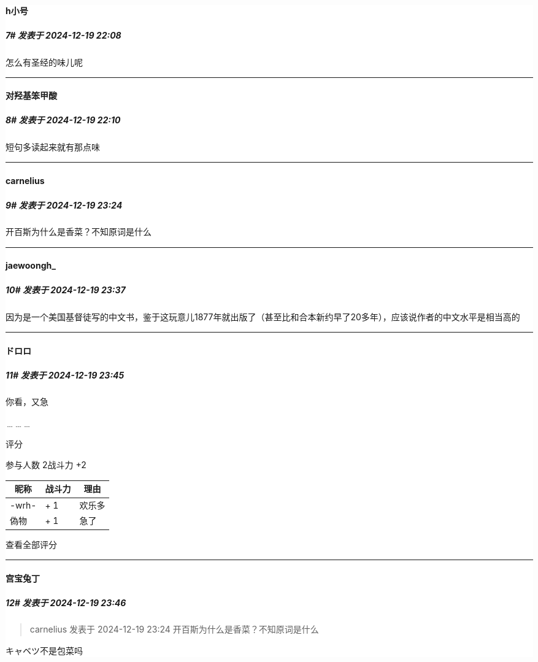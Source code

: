 ####  h小号  
##### 7#       发表于 2024-12-19 22:08

怎么有圣经的味儿呢

*****

####  对羟基笨甲酸  
##### 8#       发表于 2024-12-19 22:10

短句多读起来就有那点味

*****

####  carnelius  
##### 9#       发表于 2024-12-19 23:24

开百斯为什么是香菜？不知原词是什么

*****

####  jaewoongh_  
##### 10#       发表于 2024-12-19 23:37

因为是一个美国基督徒写的中文书，鉴于这玩意儿1877年就出版了（甚至比和合本新约早了20多年），应该说作者的中文水平是相当高的

*****

####  ドロロ  
##### 11#       发表于 2024-12-19 23:45

你看，又急

﹍﹍﹍

评分

 参与人数 2战斗力 +2

|昵称|战斗力|理由|
|----|---|---|
| -wrh-| + 1|欢乐多|
| 偽物| + 1|急了|

查看全部评分

*****

####  宫宝兔丁  
##### 12#       发表于 2024-12-19 23:46

<blockquote>carnelius 发表于 2024-12-19 23:24
开百斯为什么是香菜？不知原词是什么</blockquote>
キャベツ不是包菜吗
